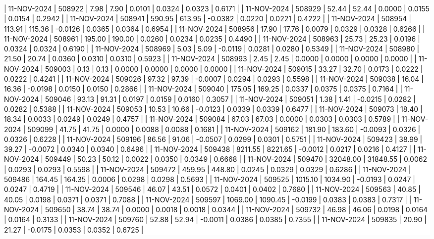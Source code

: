 | 11-NOV-2024 | 508922 | 7.98 | 7.90 | 0.0101 | 0.0324 | 0.0323 | 0.6171 |
| 11-NOV-2024 | 508929 | 52.44 | 52.44 | 0.0000 | 0.0155 | 0.0154 | 0.2942 |
| 11-NOV-2024 | 508941 | 590.95 | 613.95 | -0.0382 | 0.0220 | 0.0221 | 0.4222 |
| 11-NOV-2024 | 508954 | 113.91 | 115.36 | -0.0126 | 0.0365 | 0.0364 | 0.6954 |
| 11-NOV-2024 | 508956 | 17.90 | 17.76 | 0.0079 | 0.0329 | 0.0328 | 0.6266 |
| 11-NOV-2024 | 508961 | 195.00 | 190.00 | 0.0260 | 0.0234 | 0.0235 | 0.4490 |
| 11-NOV-2024 | 508963 | 25.73 | 25.23 | 0.0196 | 0.0324 | 0.0324 | 0.6190 |
| 11-NOV-2024 | 508969 | 5.03 | 5.09 | -0.0119 | 0.0281 | 0.0280 | 0.5349 |
| 11-NOV-2024 | 508980 | 21.50 | 20.74 | 0.0360 | 0.0310 | 0.0310 | 0.5923 |
| 11-NOV-2024 | 508993 | 2.45 | 2.45 | 0.0000 | 0.0000 | 0.0000 | 0.0000 |
| 11-NOV-2024 | 509003 | 0.13 | 0.13 | 0.0000 | 0.0000 | 0.0000 | 0.0000 |
| 11-NOV-2024 | 509015 | 33.27 | 32.70 | 0.0173 | 0.0222 | 0.0222 | 0.4241 |
| 11-NOV-2024 | 509026 | 97.32 | 97.39 | -0.0007 | 0.0294 | 0.0293 | 0.5598 |
| 11-NOV-2024 | 509038 | 16.04 | 16.36 | -0.0198 | 0.0150 | 0.0150 | 0.2866 |
| 11-NOV-2024 | 509040 | 175.05 | 169.25 | 0.0337 | 0.0375 | 0.0375 | 0.7164 |
| 11-NOV-2024 | 509046 | 93.13 | 91.31 | 0.0197 | 0.0159 | 0.0160 | 0.3057 |
| 11-NOV-2024 | 509051 | 1.38 | 1.41 | -0.0215 | 0.0282 | 0.0282 | 0.5388 |
| 11-NOV-2024 | 509053 | 10.53 | 10.66 | -0.0123 | 0.0339 | 0.0339 | 0.6477 |
| 11-NOV-2024 | 509073 | 18.40 | 18.34 | 0.0033 | 0.0249 | 0.0249 | 0.4757 |
| 11-NOV-2024 | 509084 | 67.03 | 67.03 | 0.0000 | 0.0303 | 0.0303 | 0.5789 |
| 11-NOV-2024 | 509099 | 41.75 | 41.75 | 0.0000 | 0.0088 | 0.0088 | 0.1681 |
| 11-NOV-2024 | 509162 | 181.90 | 183.60 | -0.0093 | 0.0326 | 0.0326 | 0.6228 |
| 11-NOV-2024 | 509196 | 86.56 | 91.06 | -0.0507 | 0.0299 | 0.0301 | 0.5751 |
| 11-NOV-2024 | 509423 | 38.99 | 39.27 | -0.0072 | 0.0340 | 0.0340 | 0.6496 |
| 11-NOV-2024 | 509438 | 8211.55 | 8221.65 | -0.0012 | 0.0217 | 0.0216 | 0.4127 |
| 11-NOV-2024 | 509449 | 50.23 | 50.12 | 0.0022 | 0.0350 | 0.0349 | 0.6668 |
| 11-NOV-2024 | 509470 | 32048.00 | 31848.55 | 0.0062 | 0.0293 | 0.0293 | 0.5598 |
| 11-NOV-2024 | 509472 | 459.95 | 448.80 | 0.0245 | 0.0329 | 0.0329 | 0.6286 |
| 11-NOV-2024 | 509486 | 164.45 | 164.35 | 0.0006 | 0.0298 | 0.0298 | 0.5693 |
| 11-NOV-2024 | 509525 | 1015.10 | 1034.90 | -0.0193 | 0.0247 | 0.0247 | 0.4719 |
| 11-NOV-2024 | 509546 | 46.07 | 43.51 | 0.0572 | 0.0401 | 0.0402 | 0.7680 |
| 11-NOV-2024 | 509563 | 40.85 | 40.05 | 0.0198 | 0.0371 | 0.0371 | 0.7088 |
| 11-NOV-2024 | 509597 | 1069.00 | 1090.45 | -0.0199 | 0.0383 | 0.0383 | 0.7317 |
| 11-NOV-2024 | 509650 | 38.74 | 38.74 | 0.0000 | 0.0018 | 0.0018 | 0.0344 |
| 11-NOV-2024 | 509732 | 46.98 | 46.06 | 0.0198 | 0.0164 | 0.0164 | 0.3133 |
| 11-NOV-2024 | 509760 | 52.88 | 52.94 | -0.0011 | 0.0386 | 0.0385 | 0.7355 |
| 11-NOV-2024 | 509835 | 20.90 | 21.27 | -0.0175 | 0.0353 | 0.0352 | 0.6725 |
